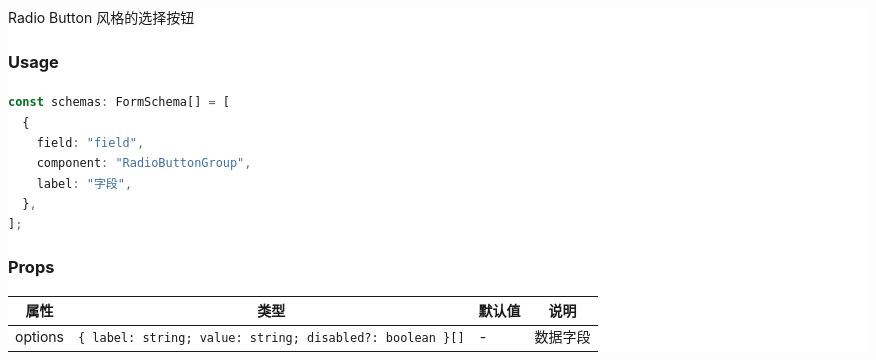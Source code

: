 Radio Button 风格的选择按钮

### Usage

```ts
const schemas: FormSchema[] = [
  {
    field: "field",
    component: "RadioButtonGroup",
    label: "字段",
  },
];
```

### Props

| 属性    | 类型                                                     | 默认值 | 说明     |
| ------- | -------------------------------------------------------- | ------ | -------- |
| options | `{ label: string; value: string; disabled?: boolean }[]` | -      | 数据字段 |
